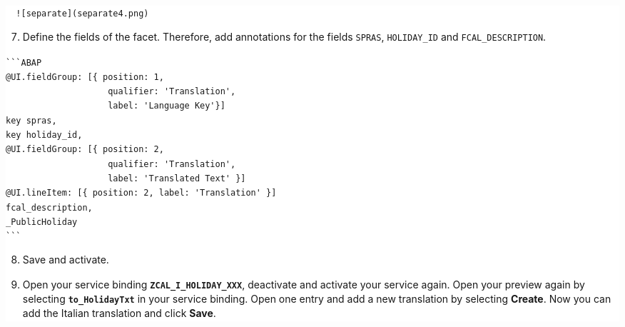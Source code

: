       ![separate](separate4.png)

  7. Define the fields of the facet. Therefore, add annotations for the fields `SPRAS`, `HOLIDAY_ID` and `FCAL_DESCRIPTION`.

    ```ABAP
    @UI.fieldGroup: [{ position: 1,
                        qualifier: 'Translation',
                        label: 'Language Key'}]
    key spras,
    key holiday_id,
    @UI.fieldGroup: [{ position: 2,
                        qualifier: 'Translation',
                        label: 'Translated Text' }]
    @UI.lineItem: [{ position: 2, label: 'Translation' }]
    fcal_description,
    _PublicHoliday
    ```

  8. Save and activate.

  9. Open your service binding **`ZCAL_I_HOLIDAY_XXX`**, deactivate and activate your service again. Open your preview again by selecting **`to_HolidayTxt`** in your service binding. Open one entry and add a new translation by selecting **Create**. Now you can add the Italian translation and click **Save**.
